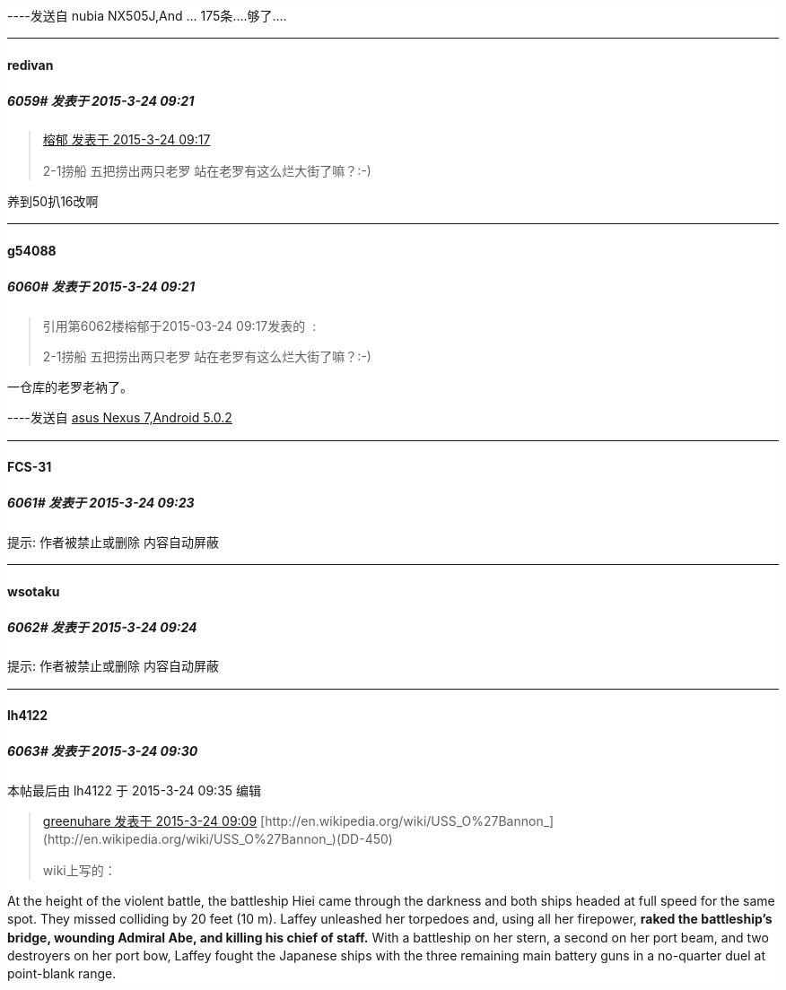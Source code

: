 ----发送自 nubia NX505J,And ...</blockquote>
175条....够了....

*****

####  redivan  
##### 6059#       发表于 2015-3-24 09:21

<blockquote><a href="httphttps://bbs.saraba1st.com/2b/forum.php?mod=redirect&amp;goto=findpost&amp;pid=28443834&amp;ptid=1065797" target="_blank">榕郁 发表于 2015-3-24 09:17</a>

2-1捞船 五把捞出两只老罗 站在老罗有这么烂大街了嘛？:-)</blockquote>
养到50扒16改啊

*****

####  g54088  
##### 6060#       发表于 2015-3-24 09:21

<blockquote>引用第6062楼榕郁于2015-03-24 09:17发表的  :

2-1捞船 五把捞出两只老罗 站在老罗有这么烂大街了嘛？:-)</blockquote>
一仓库的老罗老衲了。

----发送自 [asus Nexus 7,Android 5.0.2](http://stage1.5j4m.com/?1.17)



*****

####  FCS-31  
##### 6061#       发表于 2015-3-24 09:23

提示: 作者被禁止或删除 内容自动屏蔽

*****

####  wsotaku  
##### 6062#       发表于 2015-3-24 09:24

提示: 作者被禁止或删除 内容自动屏蔽

*****

####  lh4122  
##### 6063#       发表于 2015-3-24 09:30

 本帖最后由 lh4122 于 2015-3-24 09:35 编辑 
<blockquote><a href="httphttps://bbs.saraba1st.com/2b/forum.php?mod=redirect&amp;goto=findpost&amp;pid=28443766&amp;ptid=1065797" target="_blank">greenuhare 发表于 2015-3-24 09:09</a>
[http://en.wikipedia.org/wiki/USS_O%27Bannon_](http://en.wikipedia.org/wiki/USS_O%27Bannon_)(DD-450)

wiki上写的：</blockquote>
 At the height of the violent battle, the battleship Hiei came through the darkness and both ships headed at full speed for the same spot. They missed colliding by 20 feet (10 m). Laffey unleashed her torpedoes and, using all her firepower, <strong>raked the battleship’s bridge, wounding Admiral Abe, and killing his chief of staff.</strong> With a battleship on her stern, a second on her port beam, and two destroyers on her port bow, Laffey fought the Japanese ships with the three remaining main battery guns in a no-quarter duel at point-blank range. 

